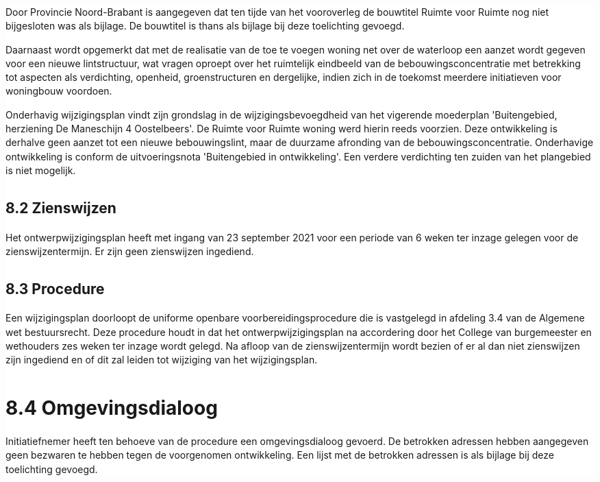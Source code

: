 Door Provincie Noord-Brabant is aangegeven dat ten tijde van het vooroverleg de bouwtitel Ruimte voor Ruimte nog niet bijgesloten was als bijlage. De bouwtitel is thans als bijlage bij deze toelichting gevoegd.

Daarnaast wordt opgemerkt dat met de realisatie van de toe te voegen woning net over de waterloop een aanzet wordt gegeven voor een nieuwe lintstructuur, wat vragen oproept over het ruimtelijk eindbeeld van de bebouwingsconcentratie met betrekking tot aspecten als verdichting, openheid, groenstructuren en dergelijke, indien zich in de toekomst meerdere initiatieven voor woningbouw voordoen.

Onderhavig wijzigingsplan vindt zijn grondslag in de wijzigingsbevoegdheid van het vigerende moederplan 'Buitengebied, herziening De Maneschijn 4 Oostelbeers'. De Ruimte voor Ruimte woning werd hierin reeds voorzien. Deze ontwikkeling is derhalve geen aanzet tot een nieuwe bebouwingslint, maar de duurzame afronding van de bebouwingsconcentratie. Onderhavige ontwikkeling is conform de uitvoeringsnota 'Buitengebied in ontwikkeling'. Een verdere verdichting ten zuiden van het plangebied is niet mogelijk.

## <span id="page-37-0"></span>**8.2 Zienswijzen**

Het ontwerpwijzigingsplan heeft met ingang van 23 september 2021 voor een periode van 6 weken ter inzage gelegen voor de zienswijzentermijn. Er zijn geen zienswijzen ingediend.

## <span id="page-37-1"></span>**8.3 Procedure**

Een wijzigingsplan doorloopt de uniforme openbare voorbereidingsprocedure die is vastgelegd in afdeling 3.4 van de Algemene wet bestuursrecht. Deze procedure houdt in dat het ontwerpwijzigingsplan na accordering door het College van burgemeester en wethouders zes weken ter inzage wordt gelegd. Na afloop van de zienswijzentermijn wordt bezien of er al dan niet zienswijzen zijn ingediend en of dit zal leiden tot wijziging van het wijzigingsplan.

# <span id="page-37-2"></span>**8.4 Omgevingsdialoog**

Initiatiefnemer heeft ten behoeve van de procedure een omgevingsdialoog gevoerd. De betrokken adressen hebben aangegeven geen bezwaren te hebben tegen de voorgenomen ontwikkeling. Een lijst met de betrokken adressen is als bijlage bij deze toelichting gevoegd.